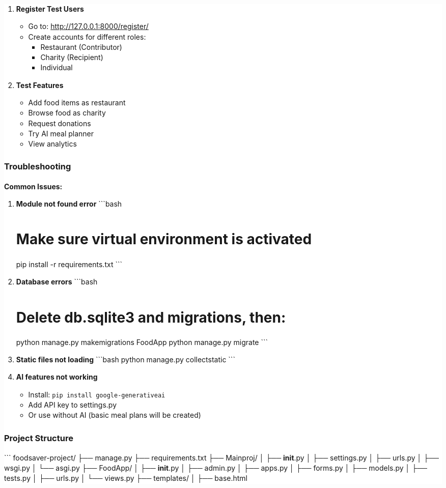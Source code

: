 1. **Register Test Users**
   - Go to: http://127.0.0.1:8000/register/
   - Create accounts for different roles:
     - Restaurant (Contributor)
     - Charity (Recipient)
     - Individual

2. **Test Features**
   - Add food items as restaurant
   - Browse food as charity
   - Request donations
   - Try AI meal planner
   - View analytics

### Troubleshooting

**Common Issues:**

1. **Module not found error**
   \`\`\`bash
   # Make sure virtual environment is activated
   pip install -r requirements.txt
   \`\`\`

2. **Database errors**
   \`\`\`bash
   # Delete db.sqlite3 and migrations, then:
   python manage.py makemigrations FoodApp
   python manage.py migrate
   \`\`\`

3. **Static files not loading**
   \`\`\`bash
   python manage.py collectstatic
   \`\`\`

4. **AI features not working**
   - Install: `pip install google-generativeai`
   - Add API key to settings.py
   - Or use without AI (basic meal plans will be created)

### Project Structure
\`\`\`
foodsaver-project/
├── manage.py
├── requirements.txt
├── Mainproj/
│   ├── __init__.py
│   ├── settings.py
│   ├── urls.py
│   ├── wsgi.py
│   └── asgi.py
├── FoodApp/
│   ├── __init__.py
│   ├── admin.py
│   ├── apps.py
│   ├── forms.py
│   ├── models.py
│   ├── tests.py
│   ├── urls.py
│   └── views.py
├── templates/
│   ├── base.html